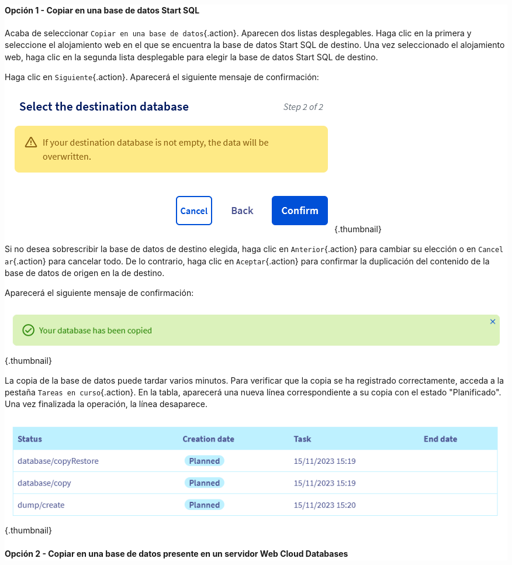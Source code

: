 #### Opción 1 - Copiar en una base de datos Start SQL

Acaba de seleccionar `Copiar en una base de datos`{.action}. Aparecen dos listas desplegables. Haga clic en la primera y seleccione el alojamiento web en el que se encuentra la base de datos Start SQL de destino. Una vez seleccionado el alojamiento web, haga clic en la segunda lista desplegable para elegir la base de datos Start SQL de destino.

Haga clic en `Siguiente`{.action}. Aparecerá el siguiente mensaje de confirmación:

![Mensaje de confirmación copiar BDD](images/copy-db-tool-step-2.png){.thumbnail}

Si no desea sobrescribir la base de datos de destino elegida, haga clic en `Anterior`{.action} para cambiar su elección o en `Cancelar`{.action} para cancelar todo. De lo contrario, haga clic en `Aceptar`{.action} para confirmar la duplicación del contenido de la base de datos de origen en la de destino.

Aparecerá el siguiente mensaje de confirmación:

![Mensaje de éxito de BDD](images/copy-db-tool-copied-successfull.png){.thumbnail}

La copia de la base de datos puede tardar varios minutos. Para verificar que la copia se ha registrado correctamente, acceda a la pestaña `Tareas en curso`{.action}. En la tabla, aparecerá una nueva línea correspondiente a su copia con el estado "Planificado". Una vez finalizada la operación, la línea desaparece.

![Tareas en curso](images/copy-db-tool-ongoing-tasks.png){.thumbnail}

#### Opción 2 - Copiar en una base de datos presente en un servidor Web Cloud Databases
